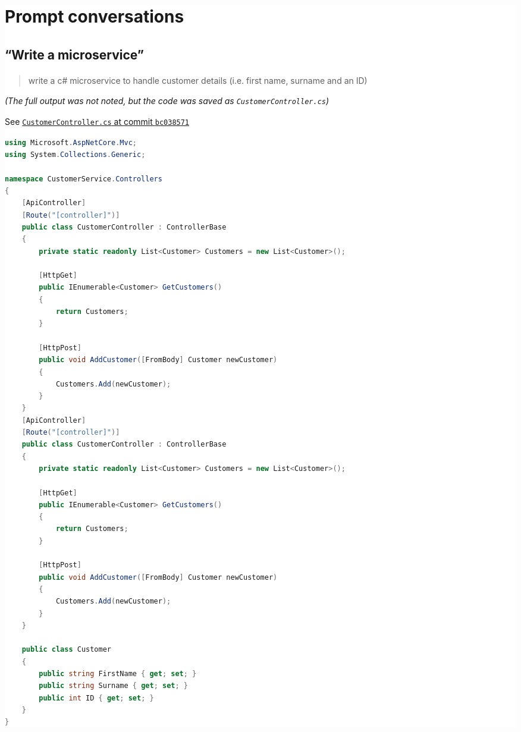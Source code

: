# Prompt conversations

## “Write a microservice”

> write a c# microservice to handle customer details (i.e. first name, surname and an ID)

_(The full output was not noted, but the code was saved as `CustomerController.cs`)_

See [`CustomerController.cs` at commit `bc038571`](https://github.com/madetech/chalet--evaluate-csharp-ai/blob/bc0385714f93a7b5d667388030f35b0d70ed0b58/CustomerController.cs)

```cs
using Microsoft.AspNetCore.Mvc;
using System.Collections.Generic;

namespace CustomerService.Controllers
{
    [ApiController]
    [Route("[controller]")]
    public class CustomerController : ControllerBase
    {
        private static readonly List<Customer> Customers = new List<Customer>();

        [HttpGet]
        public IEnumerable<Customer> GetCustomers()
        {
            return Customers;
        }

        [HttpPost]
        public void AddCustomer([FromBody] Customer newCustomer)
        {
            Customers.Add(newCustomer);
        }
    }
    [ApiController]
    [Route("[controller]")]
    public class CustomerController : ControllerBase
    {
        private static readonly List<Customer> Customers = new List<Customer>();

        [HttpGet]
        public IEnumerable<Customer> GetCustomers()
        {
            return Customers;
        }

        [HttpPost]
        public void AddCustomer([FromBody] Customer newCustomer)
        {
            Customers.Add(newCustomer);
        }
    }

    public class Customer
    {
        public string FirstName { get; set; }
        public string Surname { get; set; }
        public int ID { get; set; }
    }
}
```
